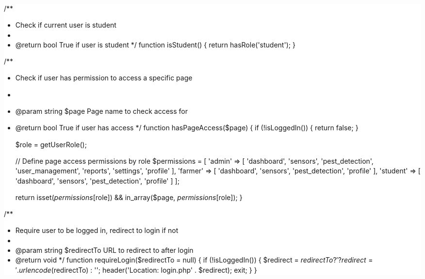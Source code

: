 /**
 * Check if current user is student
 * 
 * @return bool True if user is student
 */
function isStudent()
{
    return hasRole('student');
}

/**
 * Check if user has permission to access a specific page
 * 
 * @param string $page Page name to check access for
 * @return bool True if user has access
 */
function hasPageAccess($page)
{
    if (!isLoggedIn()) {
        return false;
    }

    $role = getUserRole();

    // Define page access permissions by role
    $permissions = [
        'admin' => [
            'dashboard',
            'sensors',
            'pest_detection',
            'user_management',
            'reports',
            'settings',
            'profile'
        ],
        'farmer' => [
            'dashboard',
            'sensors',
            'pest_detection',
            'profile'
        ],
        'student' => [
            'dashboard',
            'sensors',
            'pest_detection',
            'profile'
        ]
    ];

    return isset($permissions[$role]) && in_array($page, $permissions[$role]);
}

/**
 * Require user to be logged in, redirect to login if not
 * 
 * @param string $redirectTo URL to redirect to after login
 * @return void
 */
function requireLogin($redirectTo = null)
{
    if (!isLoggedIn()) {
        $redirect = $redirectTo ? '?redirect=' . urlencode($redirectTo) : '';
        header('Location: login.php' . $redirect);
        exit;
    }
}